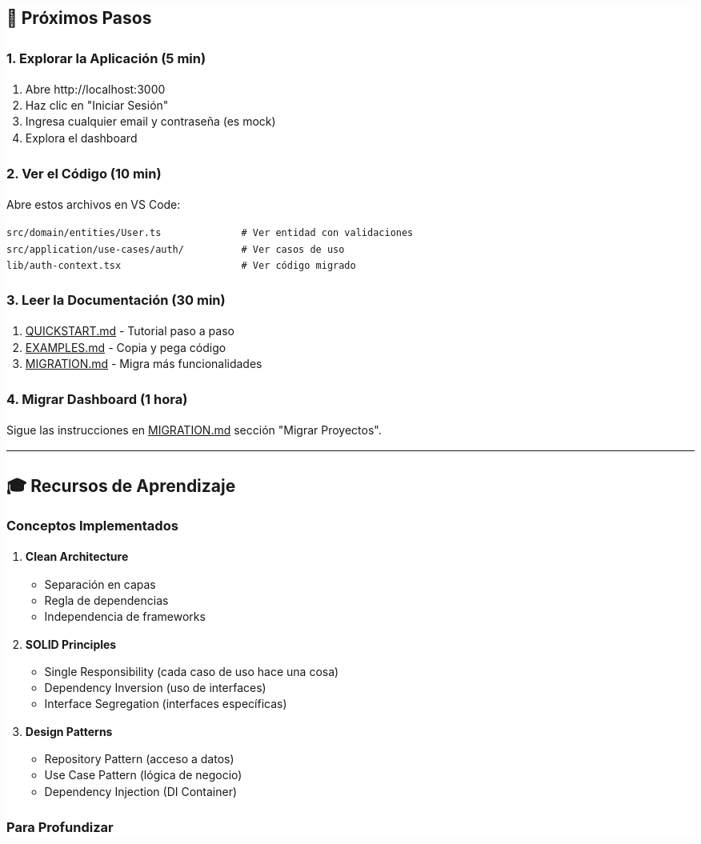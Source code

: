 
## 📝 Próximos Pasos

### 1. Explorar la Aplicación (5 min)

1. Abre http://localhost:3000
2. Haz clic en "Iniciar Sesión"
3. Ingresa cualquier email y contraseña (es mock)
4. Explora el dashboard

### 2. Ver el Código (10 min)

Abre estos archivos en VS Code:

```
src/domain/entities/User.ts              # Ver entidad con validaciones
src/application/use-cases/auth/          # Ver casos de uso
lib/auth-context.tsx                     # Ver código migrado
```

### 3. Leer la Documentación (30 min)

1. [QUICKSTART.md](./QUICKSTART.md) - Tutorial paso a paso
2. [EXAMPLES.md](./EXAMPLES.md) - Copia y pega código
3. [MIGRATION.md](./MIGRATION.md) - Migra más funcionalidades

### 4. Migrar Dashboard (1 hora)

Sigue las instrucciones en [MIGRATION.md](./MIGRATION.md) sección "Migrar Proyectos".

---

## 🎓 Recursos de Aprendizaje

### Conceptos Implementados

1. **Clean Architecture**
   - Separación en capas
   - Regla de dependencias
   - Independencia de frameworks

2. **SOLID Principles**
   - Single Responsibility (cada caso de uso hace una cosa)
   - Dependency Inversion (uso de interfaces)
   - Interface Segregation (interfaces específicas)

3. **Design Patterns**
   - Repository Pattern (acceso a datos)
   - Use Case Pattern (lógica de negocio)
   - Dependency Injection (DI Container)

### Para Profundizar
